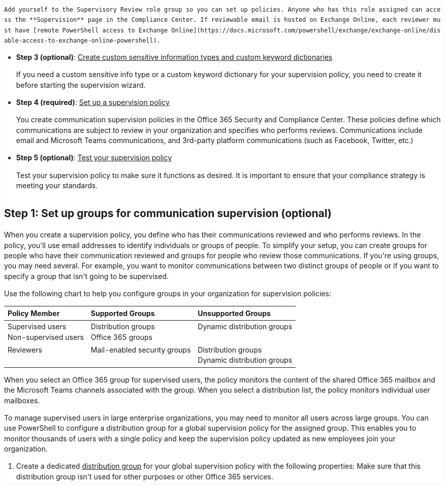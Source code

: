     Add yourself to the Supervisory Review role group so you can set up policies. Anyone who has this role assigned can access the **Supervision** page in the Compliance Center. If reviewable email is hosted on Exchange Online, each reviewer must have [remote PowerShell access to Exchange Online](https://docs.microsoft.com/powershell/exchange/exchange-online/disable-access-to-exchange-online-powershell).

- **Step 3 (optional)**: [Create custom sensitive information types and custom keyword dictionaries](#step-3-create-custom-sensitive-information-types-and-custom-keyword-dictionaries-optional)

    If you need a custom sensitive info type or a custom keyword dictionary for your supervision policy, you need to create it before starting the supervision wizard.

- **Step 4 (required)**: [Set up a supervision policy](#step-4-set-up-a-supervision-policy-required)

    You create communication supervision policies in the Office 365 Security and Compliance Center. These policies define which communications are subject to review in your organization and specifies who performs reviews. Communications include email and Microsoft Teams communications, and 3rd-party platform communications (such as Facebook, Twitter, etc.)

- **Step 5 (optional)**: [Test your supervision policy](#step-5-test-your-supervision-policy-optional)

    Test your supervision policy to make sure it functions as desired. It is important to ensure that your compliance strategy is meeting your standards.

## Step 1: Set up groups for communication supervision (optional)

 When you create a supervision policy, you define who has their communications reviewed and who performs reviews. In the policy, you'll use email addresses to identify individuals or groups of people. To simplify your setup, you can create groups for people who have their communication reviewed and groups for people who review those communications. If you're using groups, you may need several. For example, you want to monitor communications between two distinct groups of people or if you want to specify a group that isn't going to be supervised.

Use the following chart to help you configure groups in your organization for supervision policies:

| **Policy Member** | **Supported Groups** | **Unsupported Groups** |
|:-----|:-----|:-----|
|Supervised users <br> Non-supervised users | Distribution groups <br> Office 365 groups | Dynamic distribution groups |
| Reviewers | Mail-enabled security groups  | Distribution groups <br> Dynamic distribution groups |
  
When you select an Office 365 group for supervised users, the policy monitors the content of the shared Office 365 mailbox and the Microsoft Teams channels associated with the group. When you select a distribution list, the policy monitors individual user mailboxes.

To manage supervised users in large enterprise organizations, you may need to monitor all users across large groups. You can use PowerShell to configure a distribution group for a global supervision policy for the assigned group. This enables you to monitor thousands of users with a single policy and keep the supervision policy updated as new employees join your organization.

1. Create a dedicated [distribution group](https://docs.microsoft.com/powershell/module/exchange/users-and-groups/new-distributiongroup?view=exchange-ps) for your global supervision policy with the following properties: Make sure that this distribution group isn't used for other purposes or other Office 365 services.
